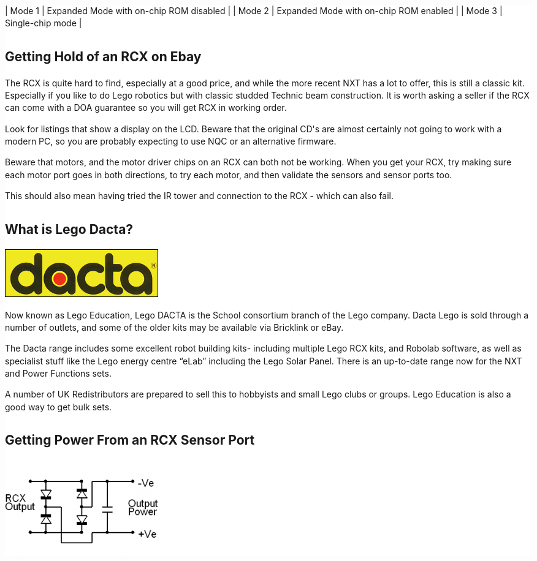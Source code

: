 | Mode 1 | Expanded Mode with on-chip ROM disabled  |
| Mode 2 | Expanded Mode with on-chip ROM enabled   |
| Mode 3 | Single-chip mode                         |

## Getting Hold of an RCX on Ebay

The RCX is quite hard to find, especially at a good price, and while the more recent NXT has a lot to offer, this is still a classic kit. Especially if you like to do Lego robotics but with classic studded Technic beam construction. It is worth asking a seller if the RCX can come with a DOA guarantee so you will get RCX in working order.

Look for listings that show a display on the LCD. Beware that the original CD's are almost certainly not going to work with a modern PC, so you are probably expecting to use NQC or an alternative firmware.

Beware that motors, and the motor driver chips on an RCX can both not be working. When you get your RCX, try making sure each motor port goes in both directions, to try
each motor, and then validate the sensors and sensor ports too.

This should also mean having tried the IR tower and connection to the RCX - which can also fail.

## What is Lego Dacta?

![Lego Dacta Logo](/galleries/2010-01-19-the-lego-rcx-inside-and-out/draft_lens8960751module78784701photo_1263338163dacta.gif)

Now known as Lego Education, Lego DACTA is the School consortium branch of the Lego company. Dacta Lego is sold through a number of outlets, and some of the older kits may be available via Bricklink or eBay.

The Dacta range includes some excellent robot building kits- including multiple Lego RCX kits, and Robolab software, as well as specialist stuff like the Lego energy centre “eLab” including the Lego Solar Panel. There is an up-to-date range now for the NXT and Power Functions sets.

A number of UK Redistributors are prepared to sell this to hobbyists and small Lego clubs or groups. Lego Education is also a good way to get bulk sets.

## Getting Power From an RCX Sensor Port

![RCX Power Circuit Diagram](/galleries/2010-01-19-the-lego-rcx-inside-and-out/draft_lens8960751module78790281photo_1263426243-rcx-Output-Power.png)
